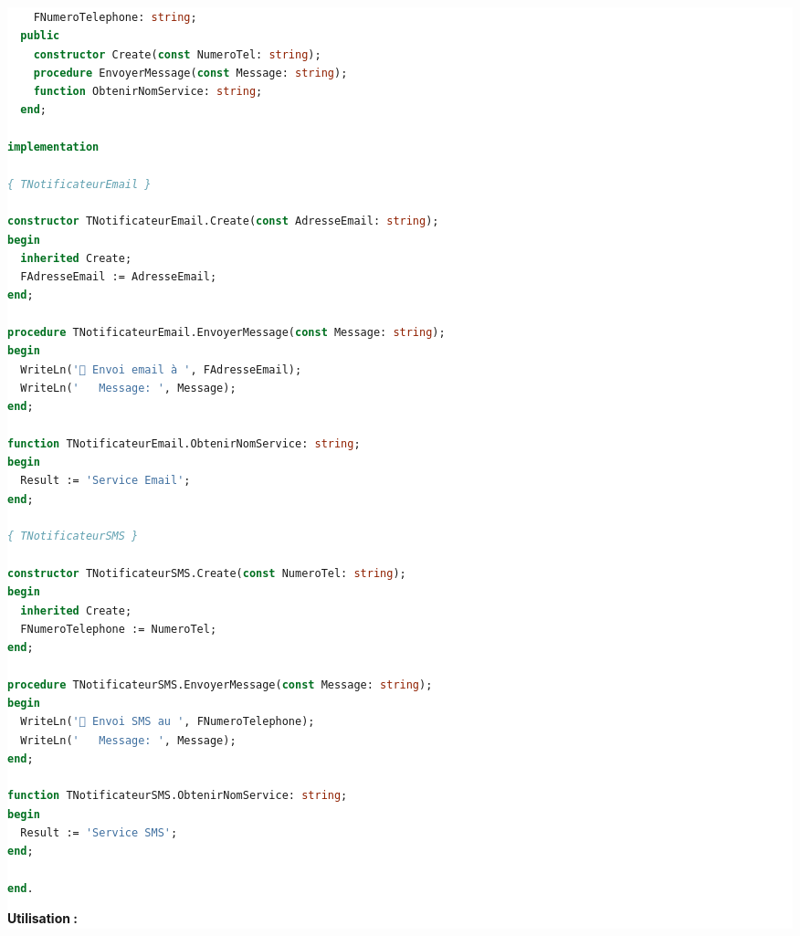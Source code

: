 ```pascal
    FNumeroTelephone: string;
  public
    constructor Create(const NumeroTel: string);
    procedure EnvoyerMessage(const Message: string);
    function ObtenirNomService: string;
  end;

implementation

{ TNotificateurEmail }

constructor TNotificateurEmail.Create(const AdresseEmail: string);
begin
  inherited Create;
  FAdresseEmail := AdresseEmail;
end;

procedure TNotificateurEmail.EnvoyerMessage(const Message: string);
begin
  WriteLn('📧 Envoi email à ', FAdresseEmail);
  WriteLn('   Message: ', Message);
end;

function TNotificateurEmail.ObtenirNomService: string;
begin
  Result := 'Service Email';
end;

{ TNotificateurSMS }

constructor TNotificateurSMS.Create(const NumeroTel: string);
begin
  inherited Create;
  FNumeroTelephone := NumeroTel;
end;

procedure TNotificateurSMS.EnvoyerMessage(const Message: string);
begin
  WriteLn('📱 Envoi SMS au ', FNumeroTelephone);
  WriteLn('   Message: ', Message);
end;

function TNotificateurSMS.ObtenirNomService: string;
begin
  Result := 'Service SMS';
end;

end.
```

**Utilisation :**
